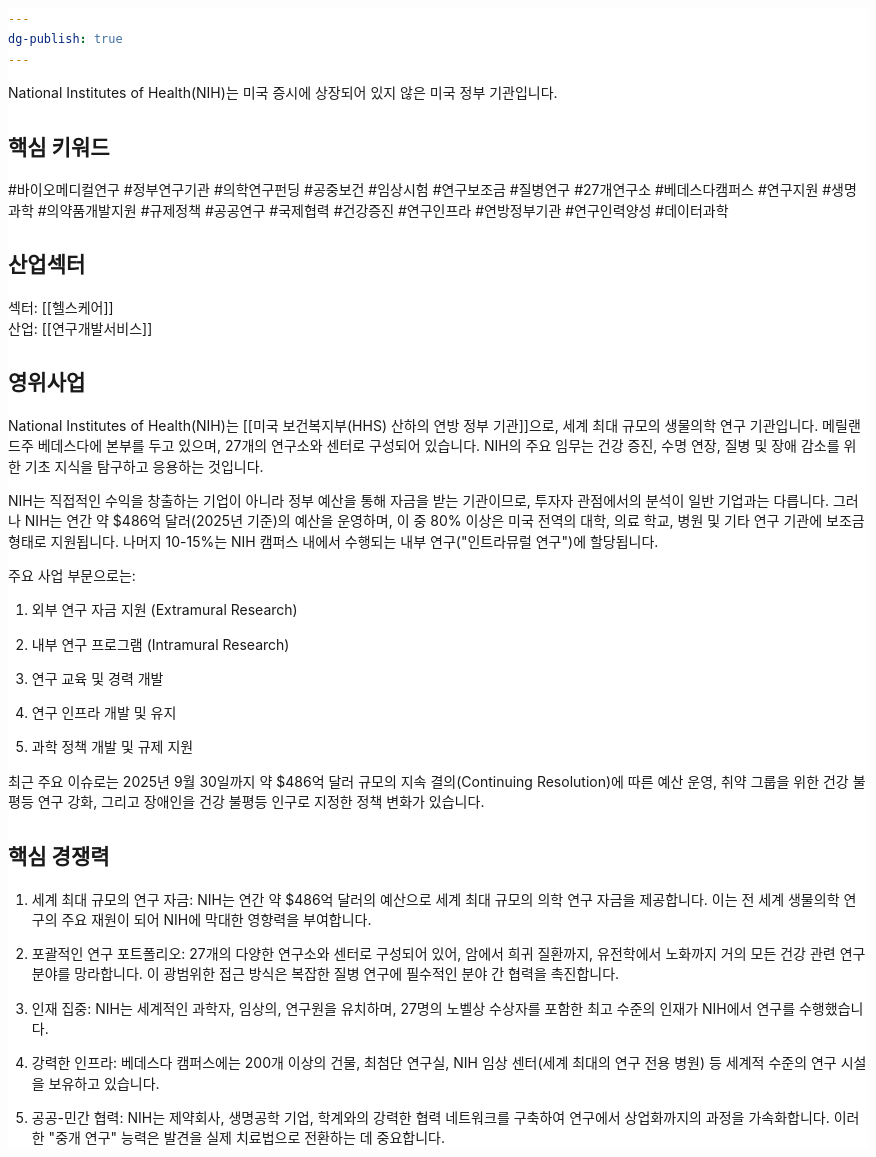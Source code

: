 ```yaml
---
dg-publish: true
---
```

National Institutes of Health(NIH)는 미국 증시에 상장되어 있지 않은 미국 정부 기관입니다.

## 핵심 키워드

#바이오메디컬연구 #정부연구기관 #의학연구펀딩 #공중보건 #임상시험 #연구보조금 #질병연구 #27개연구소 #베데스다캠퍼스 #연구지원 #생명과학 #의약품개발지원 #규제정책 #공공연구 #국제협력 #건강증진 #연구인프라 #연방정부기관 #연구인력양성 #데이터과학

## 산업섹터

섹터: [[헬스케어]]  
산업: [[연구개발서비스]]

## 영위사업

National Institutes of Health(NIH)는 [[미국 보건복지부(HHS) 산하의 연방 정부 기관]]으로, 세계 최대 규모의 생물의학 연구 기관입니다. 메릴랜드주 베데스다에 본부를 두고 있으며, 27개의 연구소와 센터로 구성되어 있습니다. NIH의 주요 임무는 건강 증진, 수명 연장, 질병 및 장애 감소를 위한 기초 지식을 탐구하고 응용하는 것입니다.

NIH는 직접적인 수익을 창출하는 기업이 아니라 정부 예산을 통해 자금을 받는 기관이므로, 투자자 관점에서의 분석이 일반 기업과는 다릅니다. 그러나 NIH는 연간 약 $486억 달러(2025년 기준)의 예산을 운영하며, 이 중 80% 이상은 미국 전역의 대학, 의료 학교, 병원 및 기타 연구 기관에 보조금 형태로 지원됩니다. 나머지 10-15%는 NIH 캠퍼스 내에서 수행되는 내부 연구("인트라뮤럴 연구")에 할당됩니다.

주요 사업 부문으로는:

1. 외부 연구 자금 지원 (Extramural Research)
    
2. 내부 연구 프로그램 (Intramural Research)
    
3. 연구 교육 및 경력 개발
    
4. 연구 인프라 개발 및 유지
    
5. 과학 정책 개발 및 규제 지원
    

최근 주요 이슈로는 2025년 9월 30일까지 약 $486억 달러 규모의 지속 결의(Continuing Resolution)에 따른 예산 운영, 취약 그룹을 위한 건강 불평등 연구 강화, 그리고 장애인을 건강 불평등 인구로 지정한 정책 변화가 있습니다.

## 핵심 경쟁력

1. 세계 최대 규모의 연구 자금: NIH는 연간 약 $486억 달러의 예산으로 세계 최대 규모의 의학 연구 자금을 제공합니다. 이는 전 세계 생물의학 연구의 주요 재원이 되어 NIH에 막대한 영향력을 부여합니다.
    
2. 포괄적인 연구 포트폴리오: 27개의 다양한 연구소와 센터로 구성되어 있어, 암에서 희귀 질환까지, 유전학에서 노화까지 거의 모든 건강 관련 연구 분야를 망라합니다. 이 광범위한 접근 방식은 복잡한 질병 연구에 필수적인 분야 간 협력을 촉진합니다.
    
3. 인재 집중: NIH는 세계적인 과학자, 임상의, 연구원을 유치하며, 27명의 노벨상 수상자를 포함한 최고 수준의 인재가 NIH에서 연구를 수행했습니다.
    
4. 강력한 인프라: 베데스다 캠퍼스에는 200개 이상의 건물, 최첨단 연구실, NIH 임상 센터(세계 최대의 연구 전용 병원) 등 세계적 수준의 연구 시설을 보유하고 있습니다.
    
5. 공공-민간 협력: NIH는 제약회사, 생명공학 기업, 학계와의 강력한 협력 네트워크를 구축하여 연구에서 상업화까지의 과정을 가속화합니다. 이러한 "중개 연구" 능력은 발견을 실제 치료법으로 전환하는 데 중요합니다.
    